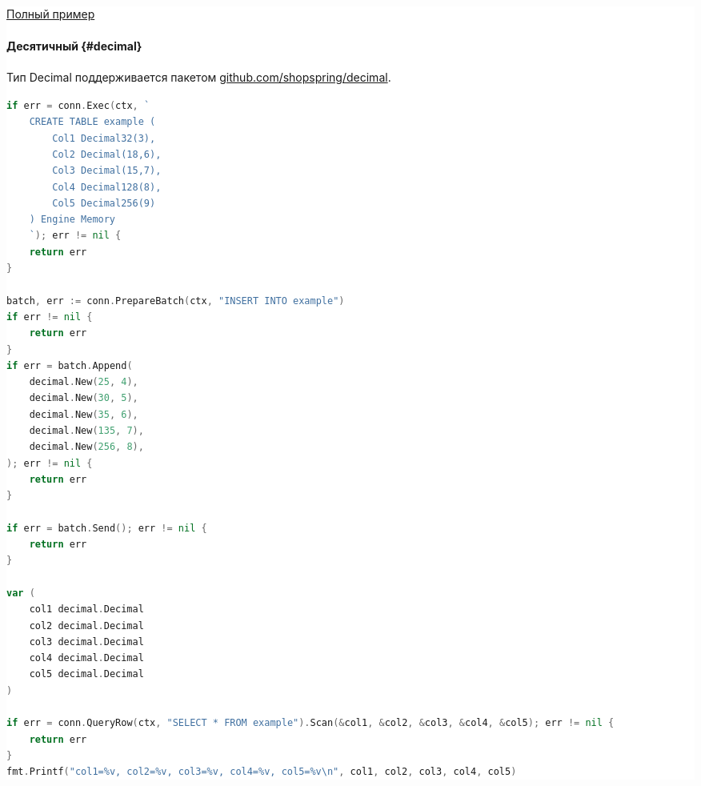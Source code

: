 [Полный пример](https://github.com/ClickHouse/clickhouse-go/blob/main/examples/clickhouse_api/uuid.go)
#### Десятичный {#decimal}

Тип Decimal поддерживается пакетом [github.com/shopspring/decimal](https://github.com/shopspring/decimal).

```go
if err = conn.Exec(ctx, `
    CREATE TABLE example (
        Col1 Decimal32(3),
        Col2 Decimal(18,6),
        Col3 Decimal(15,7),
        Col4 Decimal128(8),
        Col5 Decimal256(9)
    ) Engine Memory
    `); err != nil {
    return err
}

batch, err := conn.PrepareBatch(ctx, "INSERT INTO example")
if err != nil {
    return err
}
if err = batch.Append(
    decimal.New(25, 4),
    decimal.New(30, 5),
    decimal.New(35, 6),
    decimal.New(135, 7),
    decimal.New(256, 8),
); err != nil {
    return err
}

if err = batch.Send(); err != nil {
    return err
}

var (
    col1 decimal.Decimal
    col2 decimal.Decimal
    col3 decimal.Decimal
    col4 decimal.Decimal
    col5 decimal.Decimal
)

if err = conn.QueryRow(ctx, "SELECT * FROM example").Scan(&col1, &col2, &col3, &col4, &col5); err != nil {
    return err
}
fmt.Printf("col1=%v, col2=%v, col3=%v, col4=%v, col5=%v\n", col1, col2, col3, col4, col5)
```
